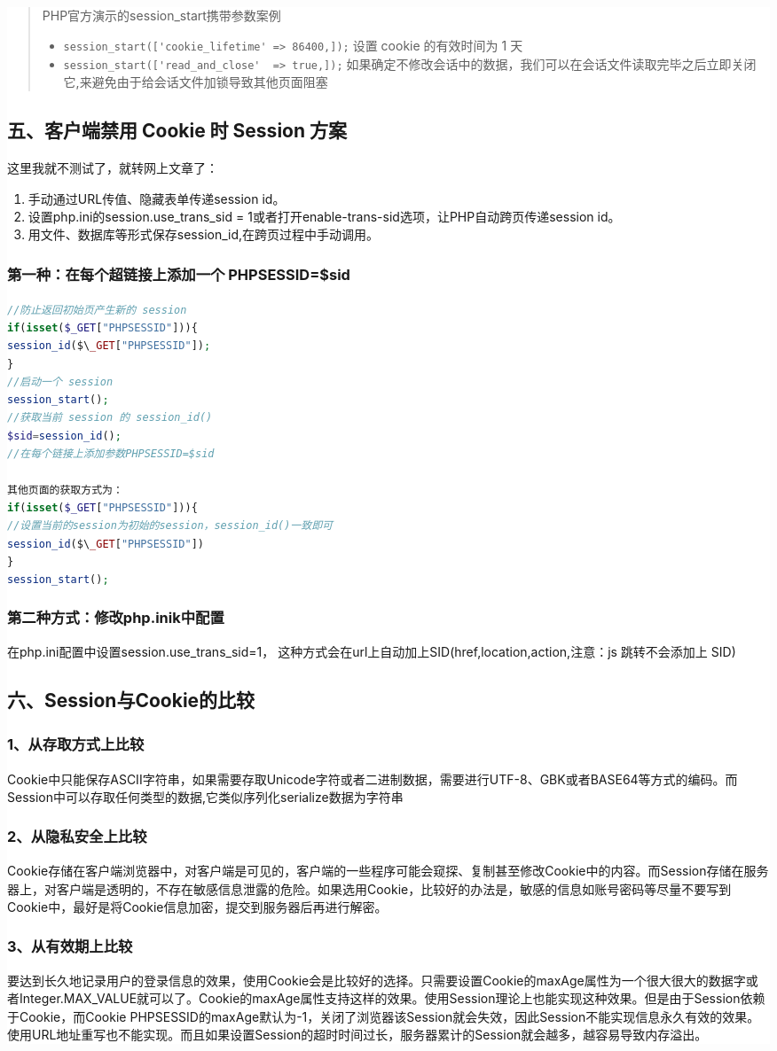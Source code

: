 > PHP官方演示的session_start携带参数案例
>- `session_start(['cookie_lifetime' => 86400,]);` 设置 cookie 的有效时间为 1 天
>- `session_start(['read_and_close'  => true,]);` 如果确定不修改会话中的数据，我们可以在会话文件读取完毕之后立即关闭它,来避免由于给会话文件加锁导致其他页面阻塞

## 五、客户端禁用 Cookie 时 Session 方案

这里我就不测试了，就转网上文章了：
1. 手动通过URL传值、隐藏表单传递session id。
2. 设置php.ini的session.use_trans_sid = 1或者打开enable-trans-sid选项，让PHP自动跨页传递session id。
3. 用文件、数据库等形式保存session_id,在跨页过程中手动调用。

### 第一种：在每个超链接上添加一个 PHPSESSID=$sid

```php
//防止返回初始页产生新的 session
if(isset($_GET["PHPSESSID"])){
session_id($\_GET["PHPSESSID"]);
}
//启动一个 session
session_start();
//获取当前 session 的 session_id()
$sid=session_id();
//在每个链接上添加参数PHPSESSID=$sid

其他页面的获取方式为：
if(isset($_GET["PHPSESSID"])){
//设置当前的session为初始的session，session_id()一致即可
session_id($\_GET["PHPSESSID"])
}
session_start();
```

### 第二种方式：修改php.inik中配置

在php.ini配置中设置session.use_trans_sid=1， 这种方式会在url上自动加上SID(href,location,action,注意：js 跳转不会添加上 SID)

## 六、Session与Cookie的比较

### 1、从存取方式上比较

Cookie中只能保存ASCII字符串，如果需要存取Unicode字符或者二进制数据，需要进行UTF-8、GBK或者BASE64等方式的编码。而Session中可以存取任何类型的数据,它类似序列化serialize数据为字符串

### 2、从隐私安全上比较

Cookie存储在客户端浏览器中，对客户端是可见的，客户端的一些程序可能会窥探、复制甚至修改Cookie中的内容。而Session存储在服务器上，对客户端是透明的，不存在敏感信息泄露的危险。如果选用Cookie，比较好的办法是，敏感的信息如账号密码等尽量不要写到Cookie中，最好是将Cookie信息加密，提交到服务器后再进行解密。

### 3、从有效期上比较

要达到长久地记录用户的登录信息的效果，使用Cookie会是比较好的选择。只需要设置Cookie的maxAge属性为一个很大很大的数据字或者Integer.MAX_VALUE就可以了。Cookie的maxAge属性支持这样的效果。使用Session理论上也能实现这种效果。但是由于Session依赖于Cookie，而Cookie PHPSESSID的maxAge默认为-1，关闭了浏览器该Session就会失效，因此Session不能实现信息永久有效的效果。使用URL地址重写也不能实现。而且如果设置Session的超时时间过长，服务器累计的Session就会越多，越容易导致内存溢出。
